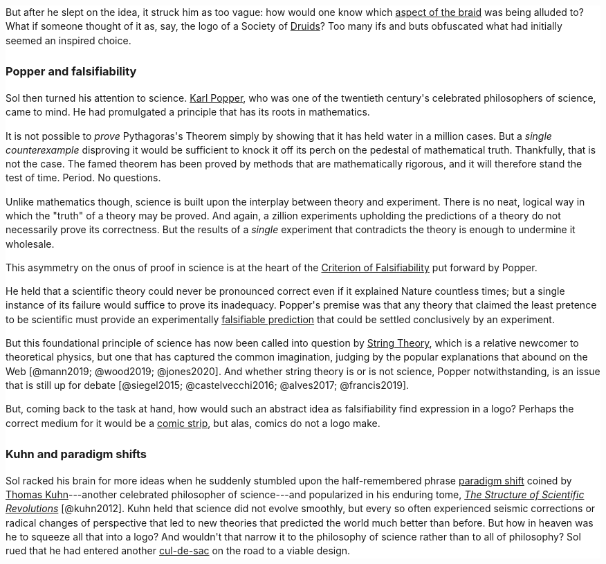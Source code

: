 But after he slept on the idea, it struck him as too vague: how would one know which [aspect of the braid](http://symboldictionary.net/?p=159) was being alluded to? What if someone thought of it as, say, the logo of a Society of [Druids](https://www.britannica.com/topic/Druid)? Too many ifs and buts obfuscated what had initially seemed an inspired  choice.

### Popper and falsifiability

Sol then turned his attention to science. [Karl Popper](https://en.wikipedia.org/wiki/Karl_Popper), who was one of the twentieth century's celebrated philosophers of science, came to mind. He had promulgated a principle that has its roots in mathematics.

It is not possible to _prove_ Pythagoras's Theorem simply by showing that it has held water in a million cases. But a _single counterexample_ disproving it would be sufficient to knock it off its perch on the pedestal of mathematical truth. Thankfully, that is not the case. The famed theorem has been proved by methods that are mathematically rigorous, and it will therefore stand the test of time. Period. No questions.

Unlike mathematics though, science is built upon the interplay between theory and experiment. There is no neat, logical way in which the "truth" of a theory may be proved. And again, a zillion experiments upholding the predictions of a theory do not necessarily prove its correctness. But the results of a _single_ experiment that contradicts the theory is enough to undermine it wholesale.

This asymmetry on the onus of proof in science is at the heart of the [Criterion of Falsifiability](https://www.britannica.com/topic/criterion-of-falsifiability) put forward by Popper.

He held that a scientific theory could never be pronounced correct even if it explained Nature countless times; but a single instance of its failure would suffice to prove its inadequacy. Popper's premise was that any theory that claimed the least pretence to be scientific must provide an experimentally [falsifiable prediction](https://en.wikipedia.org/wiki/Falsifiability) that could be settled conclusively by an experiment.

But this foundational principle of science has now been called into question by [String Theory](https://www.britannica.com/science/string-theory), which is a relative newcomer to theoretical physics, but one that has captured the common imagination, judging by the popular explanations that abound on the Web [@mann2019; @wood2019; @jones2020]. And whether string theory is or is not science, Popper notwithstanding, is an issue that is still up for debate [@siegel2015; @castelvecchi2016; @alves2017; @francis2019].

But, coming back to the task at hand, how would such an abstract idea as falsifiability find expression in a logo? Perhaps the correct medium for it would be a [comic strip](https://www.explainxkcd.com/wiki/index.php/2078:_Popper), but alas, comics do not a logo make.

### Kuhn and paradigm shifts

Sol racked his brain for more ideas when he suddenly stumbled upon the half-remembered phrase [paradigm shift](https://www.lexico.com/definition/paradigm_shift) coined by [Thomas Kuhn](https://en.wikipedia.org/wiki/Thomas_Kuhn)---another celebrated philosopher of science---and popularized in his enduring tome, [_The Structure of Scientific Revolutions_](https://www.amazon.com/Structure-Scientific-Revolutions-50th-Anniversary/dp/0226458121/) [@kuhn2012]. Kuhn held that science did not evolve smoothly, but every so often experienced seismic corrections or radical changes of perspective that led to new theories that predicted the world much better than before. But how in heaven was he to squeeze all that into a logo? And wouldn't that narrow it to the philosophy of science rather than to all of philosophy? Sol rued that he had entered another [cul-de-sac](https://www.merriam-webster.com/dictionary/cul-de-sac) on the road to a viable design.


[^1]: Such meandering, away from the straight and narrow of his specified task, endowed his designs with a resplendent intellectual sheen, but took its toll on timeliness.
[^2]: His choice was usurped again, this time by a sans serif font, as we shall see later.
